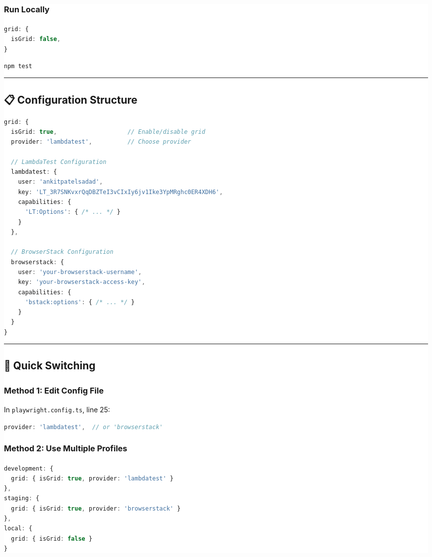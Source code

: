 ### Run Locally
```typescript
grid: {
  isGrid: false,
}
```

```bash
npm test
```

---

## 📋 Configuration Structure

```typescript
grid: {
  isGrid: true,                    // Enable/disable grid
  provider: 'lambdatest',          // Choose provider
  
  // LambdaTest Configuration
  lambdatest: {
    user: 'ankitpatelsadad',
    key: 'LT_3R7SNKvxrQqDBZTeI3vCIxIy6jv1Ike3YpMRghc0ER4XDH6',
    capabilities: {
      'LT:Options': { /* ... */ }
    }
  },
  
  // BrowserStack Configuration  
  browserstack: {
    user: 'your-browserstack-username',
    key: 'your-browserstack-access-key',
    capabilities: {
      'bstack:options': { /* ... */ }
    }
  }
}
```

---

## 🔄 Quick Switching

### Method 1: Edit Config File
In `playwright.config.ts`, line 25:
```typescript
provider: 'lambdatest',  // or 'browserstack'
```

### Method 2: Use Multiple Profiles
```typescript
development: {
  grid: { isGrid: true, provider: 'lambdatest' }
},
staging: {
  grid: { isGrid: true, provider: 'browserstack' }
},
local: {
  grid: { isGrid: false }
}
```

